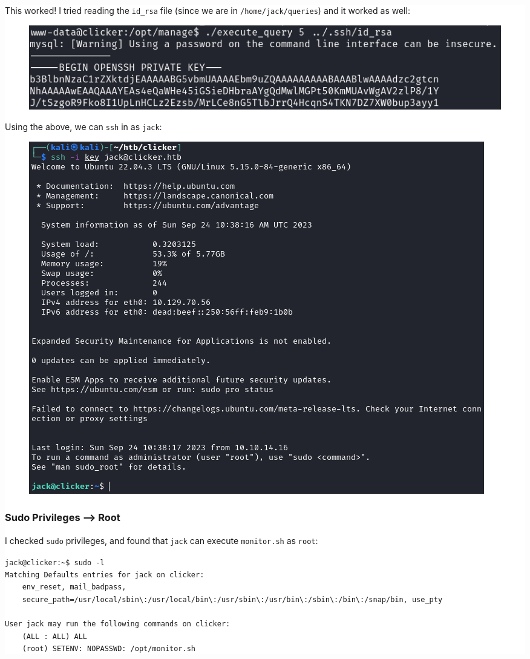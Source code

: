 This worked! I tried reading the `id_rsa` file (since we are in `/home/jack/queries`) and it worked as well:

<figure><img src="../../../.gitbook/assets/image (10).png" alt=""><figcaption></figcaption></figure>

Using the above, we can `ssh` in as `jack`:

<figure><img src="../../../.gitbook/assets/image (11).png" alt=""><figcaption></figcaption></figure>

### Sudo Privileges --> Root

I checked `sudo` privileges, and found that `jack` can execute `monitor.sh` as `root`:

```
jack@clicker:~$ sudo -l                                                                                             
Matching Defaults entries for jack on clicker:                                                                      
    env_reset, mail_badpass,                                                                                        
    secure_path=/usr/local/sbin\:/usr/local/bin\:/usr/sbin\:/usr/bin\:/sbin\:/bin\:/snap/bin, use_pty

User jack may run the following commands on clicker:
    (ALL : ALL) ALL
    (root) SETENV: NOPASSWD: /opt/monitor.sh
```
